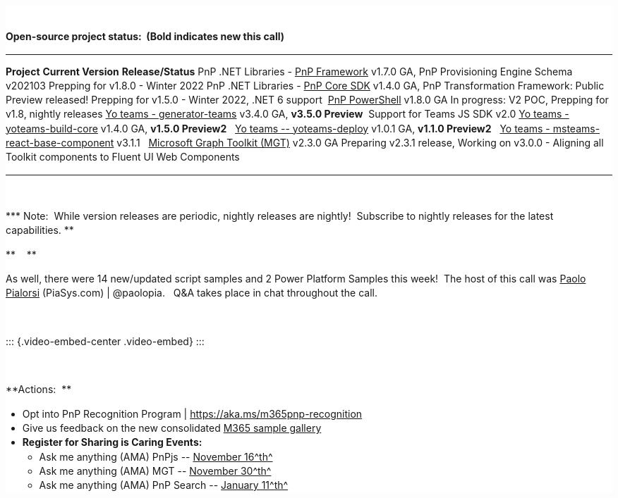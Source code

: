  

**Open-source project status:  (Bold indicates new this call)**

  ----------------------------------------------------------------------------------------------------------------- ------------------------------------------------------------------- -----------------------------------------------------------------------------------------------------------
  **Project**                                                                                                       **Current Version**                                                 **Release/Status**
  PnP .NET Libraries - [PnP Framework](https://github.com/pnp/pnpframework)                                         v1.7.0 GA, PnP Provisioning Engine Schema v202103                   Prepping for v1.8.0 - Winter 2022
  PnP .NET Libraries - [PnP Core SDK](https://github.com/pnp/pnpcore/tree/dev)                                      v1.4.0 GA, PnP Transformation Framework: Public Preview released!   Prepping for v1.5.0 - Winter 2022, .NET 6 support 
  [PnP PowerShell](https://github.com/pnp/PnP-PowerShell)                                                           v1.8.0 GA                                                           In progress: V2 POC, Prepping for v1.8, nightly releases
  [Yo teams - generator-teams](https://github.com/pnp/generator-teams/tree/master/packages/generator-teams)         v3.4.0 GA, **v3.5.0 Preview**                                       Support for Teams JS SDK v2.0
  [Yo teams - yoteams-build-core](https://github.com/pnp/generator-teams/tree/master/packages/yoteams-build-core)   v1.4.0 GA, **v1.5.0 Preview2**                                       
  [Yo teams -- yoteams-deploy](https://github.com/pnp/generator-teams/tree/master/packages/yoteams-deploy)          v1.0.1 GA, **v1.1.0 Preview2**                                       
  [Yo teams - msteams-react-base-component](https://github.com/wictorwilen/msteams-react-base-component)            v3.1.1                                                               
  [Microsoft Graph Toolkit (MGT)](https://github.com/microsoftgraph/microsoft-graph-toolkit)                        v2.3.0 GA                                                           Preparing v2.3.1 release, Working on v3.0.0 - Aligning all Toolkit components to Fluent UI Web Components
  ----------------------------------------------------------------------------------------------------------------- ------------------------------------------------------------------- -----------------------------------------------------------------------------------------------------------

 

**\* Note:  While version releases are periodic, nightly releases are
nightly!  Subscribe to nightly releases for the latest capabilities. **

**    **

As well, there were 14 new/updated script samples and 2 Power Platform
Samples this week!  The host of this call was [Paolo
Pialorsi](http://twitter.com/paolopia) (PiaSys.com) \| \@paolopia.   Q&A
takes place in chat throughout the call.

 

::: {.video-embed-center .video-embed}
:::

 

**Actions:  **

-   Opt into PnP Recognition Program \|
    <https://aka.ms/m365pnp-recognition>
-   Give us feedback on the new consolidated [M365 sample
    gallery](https://aka.ms/m365/samples) 
-   **Register for Sharing is Caring Events:**
    -   Ask me anything (AMA) PnPjs -- [November
        16^th^](https://forms.office.com/Pages/ResponsePage.aspx?id=KtIy2vgLW0SOgZbwvQuRaXDXyCl9DkBHq4A2OG7uLpdUQjBYTFZFR1ZBQjIzUDdLUFNaVUFXMUowTC4u)
    -   Ask me anything (AMA) MGT -- [November
        30^th^](https://forms.office.com/Pages/ResponsePage.aspx?id=KtIy2vgLW0SOgZbwvQuRaXDXyCl9DkBHq4A2OG7uLpdUNlY2U1hHTjZHTlExNDRYVEhaVkQxUjgyMC4u)
    -   Ask me anything (AMA) PnP Search -- [January
        11^th^](https://forms.office.com/Pages/ResponsePage.aspx?id=KtIy2vgLW0SOgZbwvQuRaXDXyCl9DkBHq4A2OG7uLpdUOFpKRjdQQVlWOEdaRlk2WkI3WUVQWFVNUC4u)